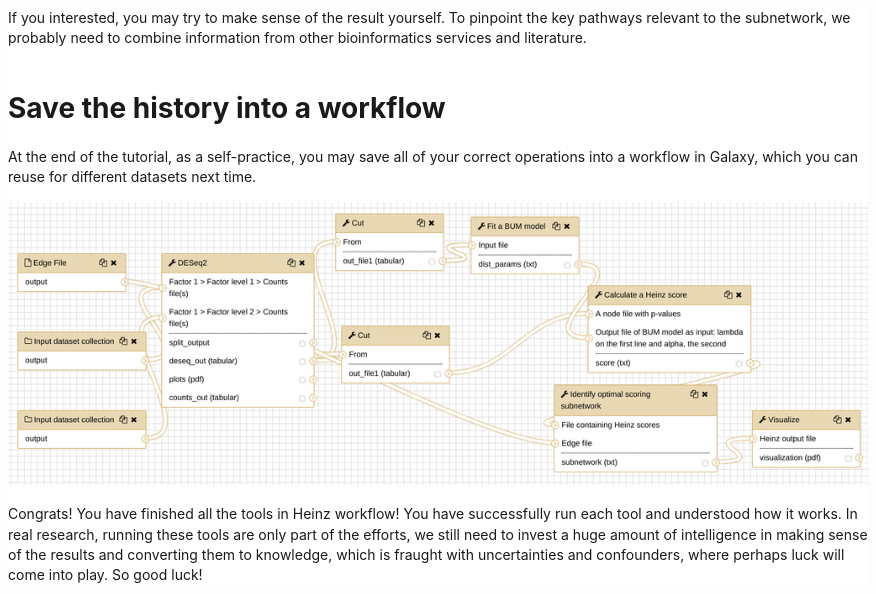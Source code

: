 If you interested, you may try to make sense of the result yourself. To pinpoint the key pathways relevant to the subnetwork, we probably need to combine information from other bioinformatics services and literature.

# Save the history into a workflow

At the end of the tutorial, as a self-practice, you may save all of your correct operations into a workflow in Galaxy,
which you can reuse for different datasets next time.

![Heinz workflow](../../images/heinz-workflow.png)


Congrats! You have finished all the tools in Heinz workflow! You have successfully run each tool and understood how it works. In real research, running these tools are only part of the efforts, we still need to invest a huge amount of intelligence in making sense of the results and converting them to knowledge, which is fraught with uncertainties and confounders, where perhaps luck will come into play. So good luck!
